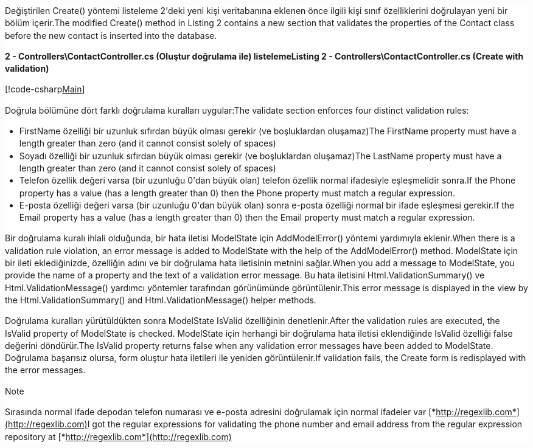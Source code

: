 
<span data-ttu-id="d36b9-174">Değiştirilen Create() yöntemi listeleme 2'deki yeni kişi veritabanına eklenen önce ilgili kişi sınıf özelliklerini doğrulayan yeni bir bölüm içerir.</span><span class="sxs-lookup"><span data-stu-id="d36b9-174">The modified Create() method in Listing 2 contains a new section that validates the properties of the Contact class before the new contact is inserted into the database.</span></span>

<span data-ttu-id="d36b9-175">**2 - Controllers\ContactController.cs (Oluştur doğrulama ile) listeleme**</span><span class="sxs-lookup"><span data-stu-id="d36b9-175">**Listing 2 - Controllers\ContactController.cs (Create with validation)**</span></span>

[!code-csharp[Main](iteration-3-add-form-validation-cs/samples/sample3.cs)]

<span data-ttu-id="d36b9-176">Doğrula bölümüne dört farklı doğrulama kuralları uygular:</span><span class="sxs-lookup"><span data-stu-id="d36b9-176">The validate section enforces four distinct validation rules:</span></span>

- <span data-ttu-id="d36b9-177">FirstName özelliği bir uzunluk sıfırdan büyük olması gerekir (ve boşluklardan oluşamaz)</span><span class="sxs-lookup"><span data-stu-id="d36b9-177">The FirstName property must have a length greater than zero (and it cannot consist solely of spaces)</span></span>
- <span data-ttu-id="d36b9-178">Soyadı özelliği bir uzunluk sıfırdan büyük olması gerekir (ve boşluklardan oluşamaz)</span><span class="sxs-lookup"><span data-stu-id="d36b9-178">The LastName property must have a length greater than zero (and it cannot consist solely of spaces)</span></span>
- <span data-ttu-id="d36b9-179">Telefon özellik değeri varsa (bir uzunluğu 0'dan büyük olan) telefon özellik normal ifadesiyle eşleşmelidir sonra.</span><span class="sxs-lookup"><span data-stu-id="d36b9-179">If the Phone property has a value (has a length greater than 0) then the Phone property must match a regular expression.</span></span>
- <span data-ttu-id="d36b9-180">E-posta özelliği değeri varsa (bir uzunluğu 0'dan büyük olan) sonra e-posta özelliği normal bir ifade eşleşmesi gerekir.</span><span class="sxs-lookup"><span data-stu-id="d36b9-180">If the Email property has a value (has a length greater than 0) then the Email property must match a regular expression.</span></span>

<span data-ttu-id="d36b9-181">Bir doğrulama kuralı ihlali olduğunda, bir hata iletisi ModelState için AddModelError() yöntemi yardımıyla eklenir.</span><span class="sxs-lookup"><span data-stu-id="d36b9-181">When there is a validation rule violation, an error message is added to ModelState with the help of the AddModelError() method.</span></span> <span data-ttu-id="d36b9-182">ModelState için bir ileti eklediğinizde, özelliğin adını ve bir doğrulama hata iletisinin metnini sağlar.</span><span class="sxs-lookup"><span data-stu-id="d36b9-182">When you add a message to ModelState, you provide the name of a property and the text of a validation error message.</span></span> <span data-ttu-id="d36b9-183">Bu hata iletisini Html.ValidationSummary() ve Html.ValidationMessage() yardımcı yöntemler tarafından görünümünde görüntülenir.</span><span class="sxs-lookup"><span data-stu-id="d36b9-183">This error message is displayed in the view by the Html.ValidationSummary() and Html.ValidationMessage() helper methods.</span></span>

<span data-ttu-id="d36b9-184">Doğrulama kuralları yürütüldükten sonra ModelState IsValid özelliğinin denetlenir.</span><span class="sxs-lookup"><span data-stu-id="d36b9-184">After the validation rules are executed, the IsValid property of ModelState is checked.</span></span> <span data-ttu-id="d36b9-185">ModelState için herhangi bir doğrulama hata iletisi eklendiğinde IsValid özelliği false değerini döndürür.</span><span class="sxs-lookup"><span data-stu-id="d36b9-185">The IsValid property returns false when any validation error messages have been added to ModelState.</span></span> <span data-ttu-id="d36b9-186">Doğrulama başarısız olursa, form oluştur hata iletileri ile yeniden görüntülenir.</span><span class="sxs-lookup"><span data-stu-id="d36b9-186">If validation fails, the Create form is redisplayed with the error messages.</span></span>

> [!NOTE] 
> 
> <span data-ttu-id="d36b9-187">Sırasında normal ifade depodan telefon numarası ve e-posta adresini doğrulamak için normal ifadeler var [*http://regexlib.com*](http://regexlib.com)</span><span class="sxs-lookup"><span data-stu-id="d36b9-187">I got the regular expressions for validating the phone number and email address from the regular expression repository at [*http://regexlib.com*](http://regexlib.com)</span></span>
